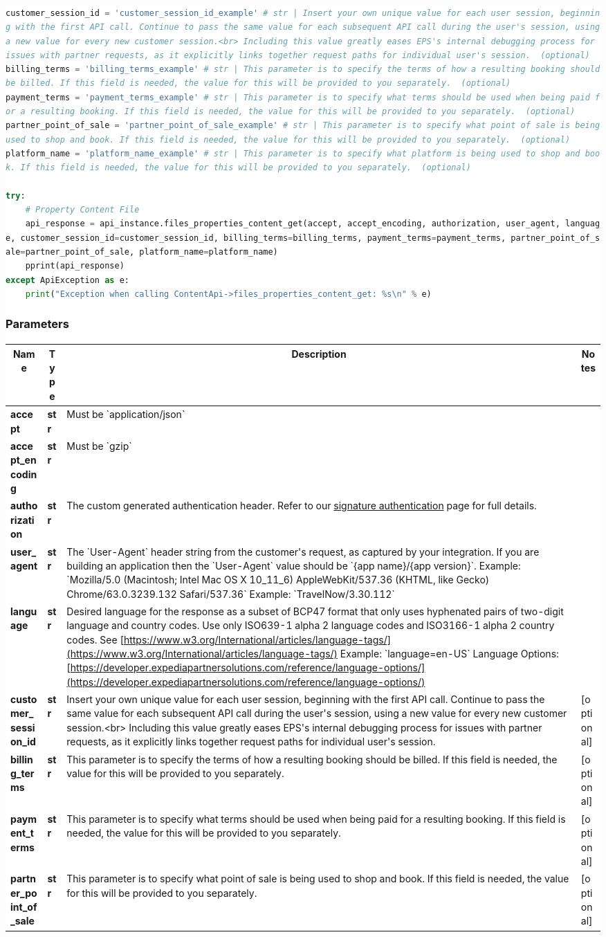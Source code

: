 ```python
customer_session_id = 'customer_session_id_example' # str | Insert your own unique value for each user session, beginning with the first API call. Continue to pass the same value for each subsequent API call during the user's session, using a new value for every new customer session.<br> Including this value greatly eases EPS's internal debugging process for issues with partner requests, as it explicitly links together request paths for individual user's session.  (optional)
billing_terms = 'billing_terms_example' # str | This parameter is to specify the terms of how a resulting booking should be billed. If this field is needed, the value for this will be provided to you separately.  (optional)
payment_terms = 'payment_terms_example' # str | This parameter is to specify what terms should be used when being paid for a resulting booking. If this field is needed, the value for this will be provided to you separately.  (optional)
partner_point_of_sale = 'partner_point_of_sale_example' # str | This parameter is to specify what point of sale is being used to shop and book. If this field is needed, the value for this will be provided to you separately.  (optional)
platform_name = 'platform_name_example' # str | This parameter is to specify what platform is being used to shop and book. If this field is needed, the value for this will be provided to you separately.  (optional)

try:
    # Property Content File
    api_response = api_instance.files_properties_content_get(accept, accept_encoding, authorization, user_agent, language, customer_session_id=customer_session_id, billing_terms=billing_terms, payment_terms=payment_terms, partner_point_of_sale=partner_point_of_sale, platform_name=platform_name)
    pprint(api_response)
except ApiException as e:
    print("Exception when calling ContentApi->files_properties_content_get: %s\n" % e)
```

### Parameters

Name | Type | Description  | Notes
------------- | ------------- | ------------- | -------------
 **accept** | **str**| Must be &#x60;application/json&#x60; | 
 **accept_encoding** | **str**| Must be &#x60;gzip&#x60; | 
 **authorization** | **str**| The custom generated authentication header. Refer to our [signature authentication](https://developer.expediapartnersolutions.com/reference/signature-authentication) page for full details. | 
 **user_agent** | **str**| The &#x60;User-Agent&#x60; header string from the customer&#39;s request, as captured by your integration. If you are building an application then the &#x60;User-Agent&#x60; value should be &#x60;{app name}/{app version}&#x60;.  Example: &#x60;Mozilla/5.0 (Macintosh; Intel Mac OS X 10_11_6) AppleWebKit/537.36 (KHTML, like Gecko) Chrome/63.0.3239.132 Safari/537.36&#x60;  Example: &#x60;TravelNow/3.30.112&#x60;  | 
 **language** | **str**| Desired language for the response as a subset of BCP47 format that only uses hyphenated pairs of two-digit language and country codes. Use only ISO639-1 alpha 2 language codes and ISO3166-1 alpha 2 country codes. See [https://www.w3.org/International/articles/language-tags/](https://www.w3.org/International/articles/language-tags/)  Example: &#x60;language&#x3D;en-US&#x60;  Language Options: [https://developer.expediapartnersolutions.com/reference/language-options/](https://developer.expediapartnersolutions.com/reference/language-options/)  | 
 **customer_session_id** | **str**| Insert your own unique value for each user session, beginning with the first API call. Continue to pass the same value for each subsequent API call during the user&#39;s session, using a new value for every new customer session.&lt;br&gt; Including this value greatly eases EPS&#39;s internal debugging process for issues with partner requests, as it explicitly links together request paths for individual user&#39;s session.  | [optional] 
 **billing_terms** | **str**| This parameter is to specify the terms of how a resulting booking should be billed. If this field is needed, the value for this will be provided to you separately.  | [optional] 
 **payment_terms** | **str**| This parameter is to specify what terms should be used when being paid for a resulting booking. If this field is needed, the value for this will be provided to you separately.  | [optional] 
 **partner_point_of_sale** | **str**| This parameter is to specify what point of sale is being used to shop and book. If this field is needed, the value for this will be provided to you separately.  | [optional] 